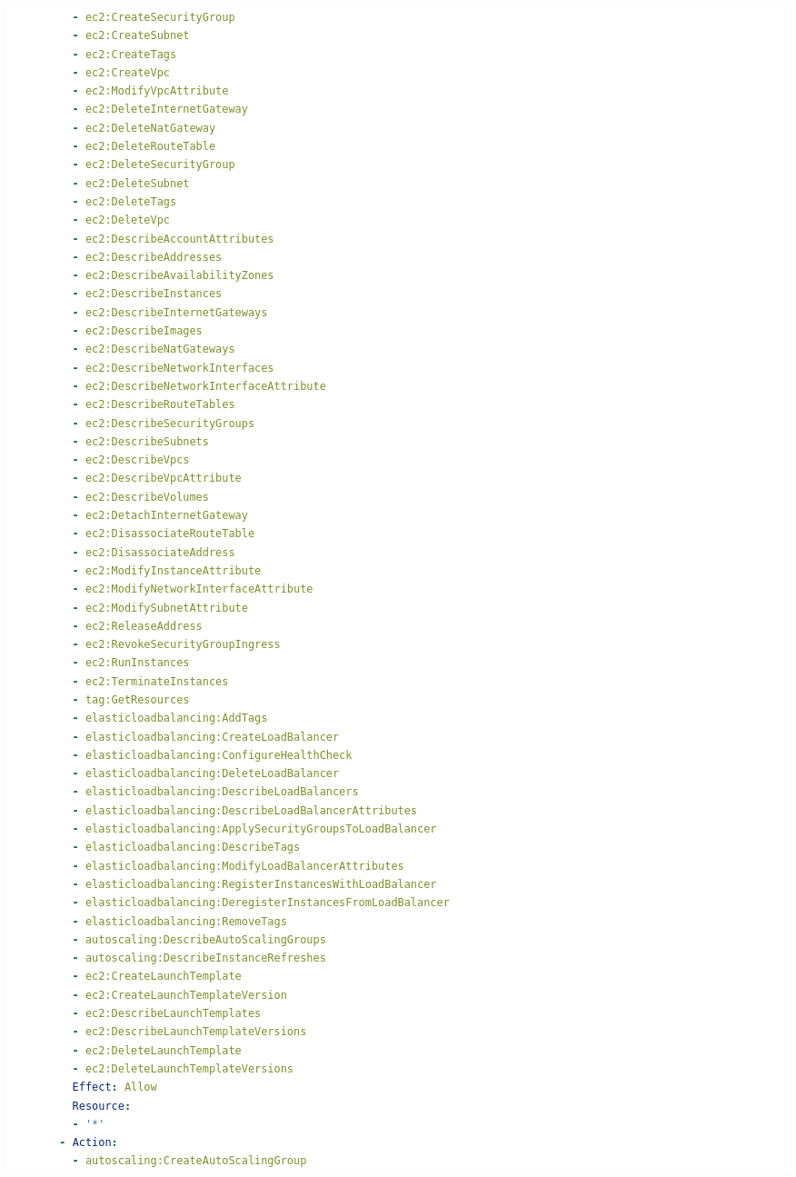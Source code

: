 ```yaml
          - ec2:CreateSecurityGroup
          - ec2:CreateSubnet
          - ec2:CreateTags
          - ec2:CreateVpc
          - ec2:ModifyVpcAttribute
          - ec2:DeleteInternetGateway
          - ec2:DeleteNatGateway
          - ec2:DeleteRouteTable
          - ec2:DeleteSecurityGroup
          - ec2:DeleteSubnet
          - ec2:DeleteTags
          - ec2:DeleteVpc
          - ec2:DescribeAccountAttributes
          - ec2:DescribeAddresses
          - ec2:DescribeAvailabilityZones
          - ec2:DescribeInstances
          - ec2:DescribeInternetGateways
          - ec2:DescribeImages
          - ec2:DescribeNatGateways
          - ec2:DescribeNetworkInterfaces
          - ec2:DescribeNetworkInterfaceAttribute
          - ec2:DescribeRouteTables
          - ec2:DescribeSecurityGroups
          - ec2:DescribeSubnets
          - ec2:DescribeVpcs
          - ec2:DescribeVpcAttribute
          - ec2:DescribeVolumes
          - ec2:DetachInternetGateway
          - ec2:DisassociateRouteTable
          - ec2:DisassociateAddress
          - ec2:ModifyInstanceAttribute
          - ec2:ModifyNetworkInterfaceAttribute
          - ec2:ModifySubnetAttribute
          - ec2:ReleaseAddress
          - ec2:RevokeSecurityGroupIngress
          - ec2:RunInstances
          - ec2:TerminateInstances
          - tag:GetResources
          - elasticloadbalancing:AddTags
          - elasticloadbalancing:CreateLoadBalancer
          - elasticloadbalancing:ConfigureHealthCheck
          - elasticloadbalancing:DeleteLoadBalancer
          - elasticloadbalancing:DescribeLoadBalancers
          - elasticloadbalancing:DescribeLoadBalancerAttributes
          - elasticloadbalancing:ApplySecurityGroupsToLoadBalancer
          - elasticloadbalancing:DescribeTags
          - elasticloadbalancing:ModifyLoadBalancerAttributes
          - elasticloadbalancing:RegisterInstancesWithLoadBalancer
          - elasticloadbalancing:DeregisterInstancesFromLoadBalancer
          - elasticloadbalancing:RemoveTags
          - autoscaling:DescribeAutoScalingGroups
          - autoscaling:DescribeInstanceRefreshes
          - ec2:CreateLaunchTemplate
          - ec2:CreateLaunchTemplateVersion
          - ec2:DescribeLaunchTemplates
          - ec2:DescribeLaunchTemplateVersions
          - ec2:DeleteLaunchTemplate
          - ec2:DeleteLaunchTemplateVersions
          Effect: Allow
          Resource:
          - '*'
        - Action:
          - autoscaling:CreateAutoScalingGroup
```